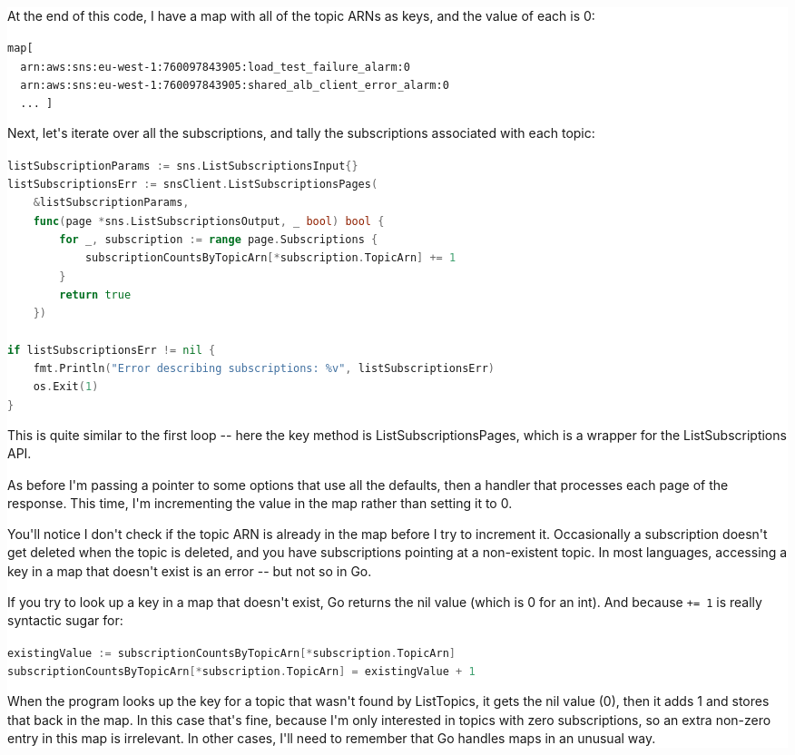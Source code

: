 At the end of this code, I have a map with all of the topic ARNs as keys, and the value of each is 0:

```
map[
  arn:aws:sns:eu-west-1:760097843905:load_test_failure_alarm:0
  arn:aws:sns:eu-west-1:760097843905:shared_alb_client_error_alarm:0
  ... ]
```

Next, let's iterate over all the subscriptions, and tally the subscriptions associated with each topic:

```go
listSubscriptionParams := sns.ListSubscriptionsInput{}
listSubscriptionsErr := snsClient.ListSubscriptionsPages(
    &listSubscriptionParams,
    func(page *sns.ListSubscriptionsOutput, _ bool) bool {
        for _, subscription := range page.Subscriptions {
            subscriptionCountsByTopicArn[*subscription.TopicArn] += 1
        }
        return true
    })

if listSubscriptionsErr != nil {
    fmt.Println("Error describing subscriptions: %v", listSubscriptionsErr)
    os.Exit(1)
}
```

This is quite similar to the first loop -- here the key method is ListSubscriptionsPages, which is a wrapper for the ListSubscriptions API.

As before I'm passing a pointer to some options that use all the defaults, then a handler that processes each page of the response.
This time, I'm incrementing the value in the map rather than setting it to 0.

You'll notice I don't check if the topic ARN is already in the map before I try to increment it.
Occasionally a subscription doesn't get deleted when the topic is deleted, and you have subscriptions pointing at a non-existent topic.
In most languages, accessing a key in a map that doesn't exist is an error -- but not so in Go.

If you try to look up a key in a map that doesn't exist, Go returns the nil value (which is 0 for an int).
And because `+= 1` is really syntactic sugar for:

```go
existingValue := subscriptionCountsByTopicArn[*subscription.TopicArn]
subscriptionCountsByTopicArn[*subscription.TopicArn] = existingValue + 1
```

When the program looks up the key for a topic that wasn't found by ListTopics, it gets the nil value (0), then it adds 1 and stores that back in the map.
In this case that's fine, because I'm only interested in topics with zero subscriptions, so an extra non-zero entry in this map is irrelevant.
In other cases, I'll need to remember that Go handles maps in an unusual way.


[sns]: https://en.wikipedia.org/wiki/Amazon_Simple_Notification_Service
[installer]: https://golang.org/doc/install
[session_docs]: https://docs.aws.amazon.com/sdk-for-go/api/aws/session/#hdr-Creating_Sessions
[sdk]: https://aws.amazon.com/sdk-for-go/
[sns_service]: https://docs.aws.amazon.com/sdk-for-go/api/service/sns/#hdr-Using_the_Client
[session_package]: https://docs.aws.amazon.com/sdk-for-go/api/aws/session/
[ListTopicPages]: https://docs.aws.amazon.com/sdk-for-go/api/service/sns/#SNS.ListTopicsPages
[pass_by_ref]: https://en.wikipedia.org/wiki/Evaluation_strategy#Call_by_reference
[arn]: https://docs.aws.amazon.com/general/latest/gr/aws-arns-and-namespaces.html
[maps_in_action]: https://blog.golang.org/go-maps-in-action#TOC_7.